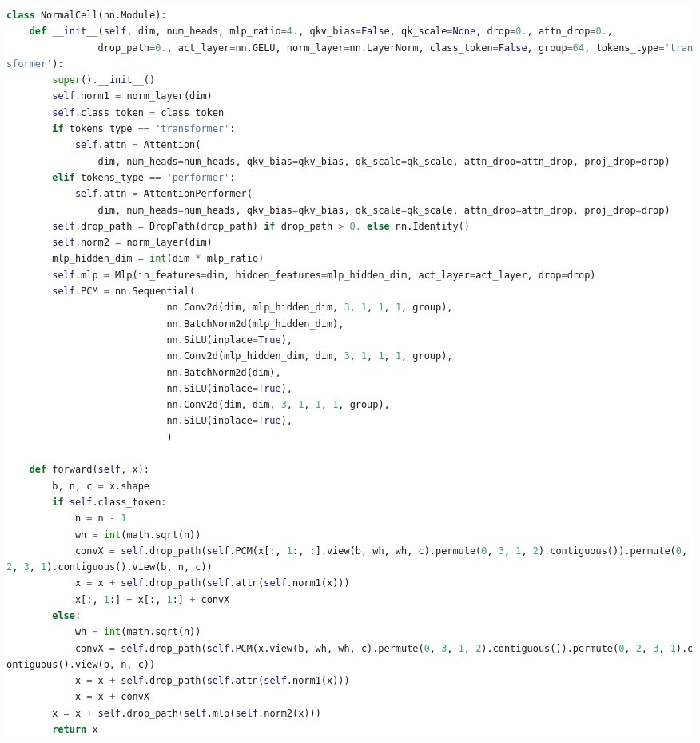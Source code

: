 ```python
```



```python
class NormalCell(nn.Module):
    def __init__(self, dim, num_heads, mlp_ratio=4., qkv_bias=False, qk_scale=None, drop=0., attn_drop=0.,
                drop_path=0., act_layer=nn.GELU, norm_layer=nn.LayerNorm, class_token=False, group=64, tokens_type='transformer'):
        super().__init__()
        self.norm1 = norm_layer(dim)
        self.class_token = class_token
        if tokens_type == 'transformer':
            self.attn = Attention(
                dim, num_heads=num_heads, qkv_bias=qkv_bias, qk_scale=qk_scale, attn_drop=attn_drop, proj_drop=drop)
        elif tokens_type == 'performer':
            self.attn = AttentionPerformer(
                dim, num_heads=num_heads, qkv_bias=qkv_bias, qk_scale=qk_scale, attn_drop=attn_drop, proj_drop=drop)
        self.drop_path = DropPath(drop_path) if drop_path > 0. else nn.Identity()
        self.norm2 = norm_layer(dim)
        mlp_hidden_dim = int(dim * mlp_ratio)
        self.mlp = Mlp(in_features=dim, hidden_features=mlp_hidden_dim, act_layer=act_layer, drop=drop)
        self.PCM = nn.Sequential(
                            nn.Conv2d(dim, mlp_hidden_dim, 3, 1, 1, 1, group),
                            nn.BatchNorm2d(mlp_hidden_dim),
                            nn.SiLU(inplace=True),
                            nn.Conv2d(mlp_hidden_dim, dim, 3, 1, 1, 1, group),
                            nn.BatchNorm2d(dim),
                            nn.SiLU(inplace=True),
                            nn.Conv2d(dim, dim, 3, 1, 1, 1, group),
                            nn.SiLU(inplace=True),
                            )

    def forward(self, x):
        b, n, c = x.shape
        if self.class_token:
            n = n - 1
            wh = int(math.sqrt(n))
            convX = self.drop_path(self.PCM(x[:, 1:, :].view(b, wh, wh, c).permute(0, 3, 1, 2).contiguous()).permute(0, 2, 3, 1).contiguous().view(b, n, c))
            x = x + self.drop_path(self.attn(self.norm1(x)))
            x[:, 1:] = x[:, 1:] + convX
        else:
            wh = int(math.sqrt(n))
            convX = self.drop_path(self.PCM(x.view(b, wh, wh, c).permute(0, 3, 1, 2).contiguous()).permute(0, 2, 3, 1).contiguous().view(b, n, c))
            x = x + self.drop_path(self.attn(self.norm1(x)))
            x = x + convX
        x = x + self.drop_path(self.mlp(self.norm2(x)))
        return x
```
